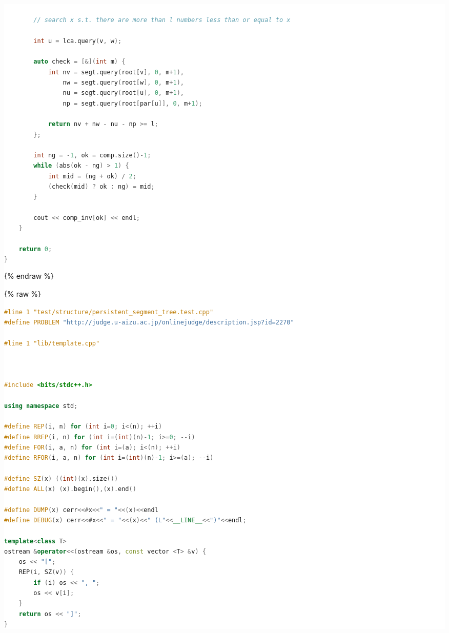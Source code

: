 ```cpp

        // search x s.t. there are more than l numbers less than or equal to x

        int u = lca.query(v, w);

        auto check = [&](int m) {
            int nv = segt.query(root[v], 0, m+1),
                nw = segt.query(root[w], 0, m+1),
                nu = segt.query(root[u], 0, m+1),
                np = segt.query(root[par[u]], 0, m+1);

            return nv + nw - nu - np >= l;
        };

        int ng = -1, ok = comp.size()-1;
        while (abs(ok - ng) > 1) {
            int mid = (ng + ok) / 2;
            (check(mid) ? ok : ng) = mid;
        }

        cout << comp_inv[ok] << endl;
    }

    return 0;
}

```
{% endraw %}

<a id="bundled"></a>
{% raw %}
```cpp
#line 1 "test/structure/persistent_segment_tree.test.cpp"
#define PROBLEM "http://judge.u-aizu.ac.jp/onlinejudge/description.jsp?id=2270"

#line 1 "lib/template.cpp"



#include <bits/stdc++.h>

using namespace std;

#define REP(i, n) for (int i=0; i<(n); ++i)
#define RREP(i, n) for (int i=(int)(n)-1; i>=0; --i)
#define FOR(i, a, n) for (int i=(a); i<(n); ++i)
#define RFOR(i, a, n) for (int i=(int)(n)-1; i>=(a); --i)

#define SZ(x) ((int)(x).size())
#define ALL(x) (x).begin(),(x).end()

#define DUMP(x) cerr<<#x<<" = "<<(x)<<endl
#define DEBUG(x) cerr<<#x<<" = "<<(x)<<" (L"<<__LINE__<<")"<<endl;

template<class T>
ostream &operator<<(ostream &os, const vector <T> &v) {
    os << "[";
    REP(i, SZ(v)) {
        if (i) os << ", ";
        os << v[i];
    }
    return os << "]";
}

```